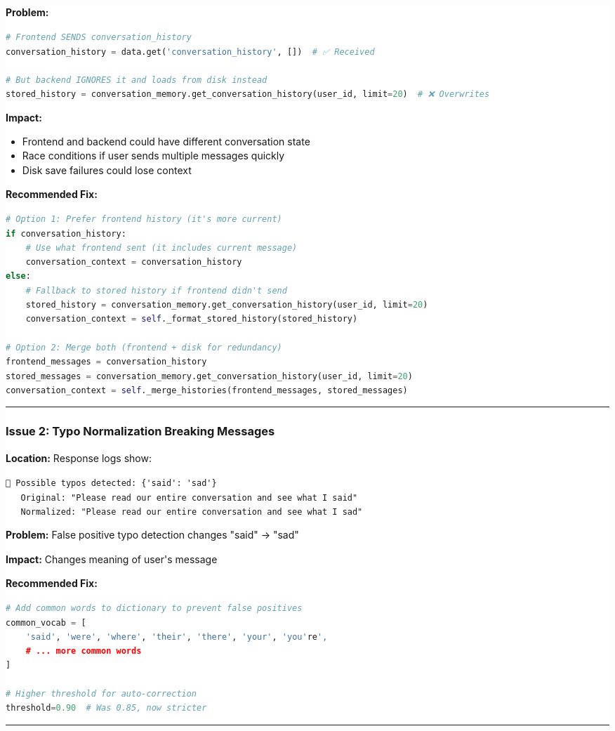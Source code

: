 **Problem:**
```python
# Frontend SENDS conversation_history
conversation_history = data.get('conversation_history', [])  # ✅ Received

# But backend IGNORES it and loads from disk instead
stored_history = conversation_memory.get_conversation_history(user_id, limit=20)  # ❌ Overwrites
```

**Impact:**
- Frontend and backend could have different conversation state
- Race conditions if user sends multiple messages quickly
- Disk save failures could lose context

**Recommended Fix:**
```python
# Option 1: Prefer frontend history (it's more current)
if conversation_history:
    # Use what frontend sent (it includes current message)
    conversation_context = conversation_history
else:
    # Fallback to stored history if frontend didn't send
    stored_history = conversation_memory.get_conversation_history(user_id, limit=20)
    conversation_context = self._format_stored_history(stored_history)

# Option 2: Merge both (frontend + disk for redundancy)
frontend_messages = conversation_history
stored_messages = conversation_memory.get_conversation_history(user_id, limit=20)
conversation_context = self._merge_histories(frontend_messages, stored_messages)
```

---

### Issue 2: Typo Normalization Breaking Messages

**Location:** Response logs show:

```
📝 Possible typos detected: {'said': 'sad'}
   Original: "Please read our entire conversation and see what I said"
   Normalized: "Please read our entire conversation and see what I sad"
```

**Problem:** False positive typo detection changes "said" → "sad"

**Impact:** Changes meaning of user's message

**Recommended Fix:**
```python
# Add common words to dictionary to prevent false positives
common_vocab = [
    'said', 'were', 'where', 'their', 'there', 'your', 'you're',
    # ... more common words
]

# Higher threshold for auto-correction
threshold=0.90  # Was 0.85, now stricter
```

---